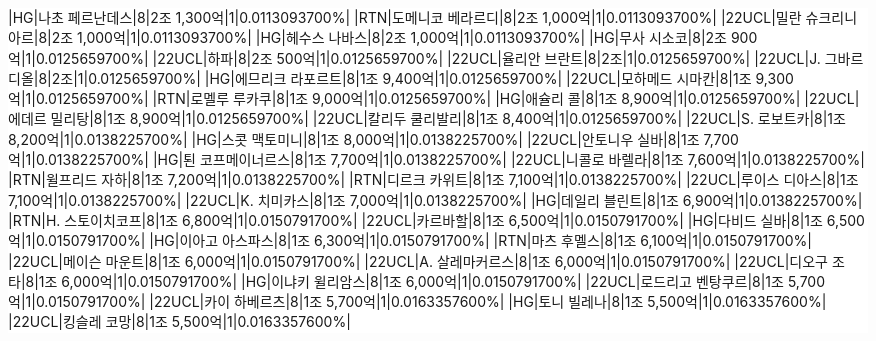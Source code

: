 |HG|나초 페르난데스|8|2조 1,300억|1|0.0113093700%|
|RTN|도메니코 베라르디|8|2조 1,000억|1|0.0113093700%|
|22UCL|밀란 슈크리니아르|8|2조 1,000억|1|0.0113093700%|
|HG|헤수스 나바스|8|2조 1,000억|1|0.0113093700%|
|HG|무사 시소코|8|2조 900억|1|0.0125659700%|
|22UCL|하파|8|2조 500억|1|0.0125659700%|
|22UCL|율리안 브란트|8|2조|1|0.0125659700%|
|22UCL|J. 그바르디올|8|2조|1|0.0125659700%|
|HG|에므리크 라포르트|8|1조 9,400억|1|0.0125659700%|
|22UCL|모하메드 시마칸|8|1조 9,300억|1|0.0125659700%|
|RTN|로멜루 루카쿠|8|1조 9,000억|1|0.0125659700%|
|HG|애슐리 콜|8|1조 8,900억|1|0.0125659700%|
|22UCL|에데르 밀리탕|8|1조 8,900억|1|0.0125659700%|
|22UCL|칼리두 쿨리발리|8|1조 8,400억|1|0.0125659700%|
|22UCL|S. 로보트카|8|1조 8,200억|1|0.0138225700%|
|HG|스콧 맥토미니|8|1조 8,000억|1|0.0138225700%|
|22UCL|안토니우 실바|8|1조 7,700억|1|0.0138225700%|
|HG|퇸 코프메이너르스|8|1조 7,700억|1|0.0138225700%|
|22UCL|니콜로 바렐라|8|1조 7,600억|1|0.0138225700%|
|RTN|윌프리드 자하|8|1조 7,200억|1|0.0138225700%|
|RTN|디르크 카위트|8|1조 7,100억|1|0.0138225700%|
|22UCL|루이스 디아스|8|1조 7,100억|1|0.0138225700%|
|22UCL|K. 치미카스|8|1조 7,000억|1|0.0138225700%|
|HG|데일리 블린트|8|1조 6,900억|1|0.0138225700%|
|RTN|H. 스토이치코프|8|1조 6,800억|1|0.0150791700%|
|22UCL|카르바할|8|1조 6,500억|1|0.0150791700%|
|HG|다비드 실바|8|1조 6,500억|1|0.0150791700%|
|HG|이아고 아스파스|8|1조 6,300억|1|0.0150791700%|
|RTN|마츠 후멜스|8|1조 6,100억|1|0.0150791700%|
|22UCL|메이슨 마운트|8|1조 6,000억|1|0.0150791700%|
|22UCL|A. 살레마커르스|8|1조 6,000억|1|0.0150791700%|
|22UCL|디오구 조타|8|1조 6,000억|1|0.0150791700%|
|HG|이냐키 윌리암스|8|1조 6,000억|1|0.0150791700%|
|22UCL|로드리고 벤탕쿠르|8|1조 5,700억|1|0.0150791700%|
|22UCL|카이 하베르츠|8|1조 5,700억|1|0.0163357600%|
|HG|토니 빌레나|8|1조 5,500억|1|0.0163357600%|
|22UCL|킹슬레 코망|8|1조 5,500억|1|0.0163357600%|